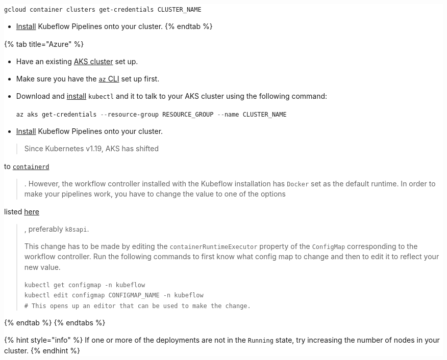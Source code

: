   ```powershell
  gcloud container clusters get-credentials CLUSTER_NAME
  ```
* [Install](https://www.kubeflow.org/docs/distributions/gke/deploy/overview/)
  Kubeflow Pipelines onto your cluster.
  {% endtab %}

{% tab title="Azure" %}

* Have an
  existing [AKS cluster](https://azure.microsoft.com/en-in/services/kubernetes-service/#documentation)
  set up.
* Make sure you have the [`az` CLI](https://docs.microsoft.com/en-us/cli/azure/install-azure-cli) set up first.
* Download and [install](https://kubernetes.io/docs/tasks/tools/) `kubectl` and
  it to talk to your AKS cluster using the following command:

  ```powershell
  az aks get-credentials --resource-group RESOURCE_GROUP --name CLUSTER_NAME
  ```
* [Install](https://www.kubeflow.org/docs/components/pipelines/installation/standalone-deployment/#deploying-kubeflow-pipelines)
  Kubeflow Pipelines onto your cluster.

> Since Kubernetes v1.19, AKS has shifted
>
to [`containerd`](https://docs.microsoft.com/en-us/azure/aks/cluster-configuration#container-runtime-configuration)
> . However, the workflow controller installed with the Kubeflow installation
> has `Docker` set as the default runtime. In order to make your pipelines work,
> you have to change the value to one of the options
>
listed [here](https://argoproj.github.io/argo-workflows/workflow-executors/#workflow-executors)
> , preferably `k8sapi`.&#x20;
>
> This change has to be made by editing the `containerRuntimeExecutor` property
> of the `ConfigMap` corresponding to the workflow controller. Run the following
> commands to first know what config map to change and then to edit it to
> reflect
> your new value.
>
> ```
> kubectl get configmap -n kubeflow
> kubectl edit configmap CONFIGMAP_NAME -n kubeflow
> # This opens up an editor that can be used to make the change.
> ```
{% endtab %}
{% endtabs %}

{% hint style="info" %}
If one or more of the deployments are not in the `Running` state, try increasing
the number of nodes in your cluster.
{% endhint %}
